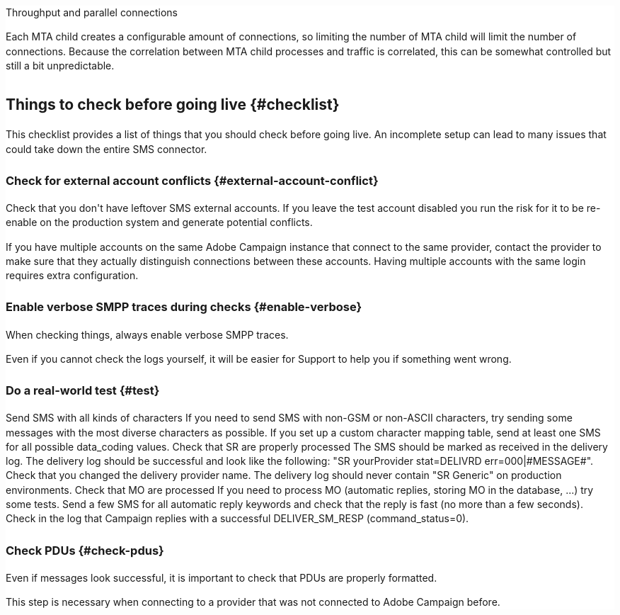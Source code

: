 Throughput and parallel connections

Each MTA child creates a configurable amount of connections, so limiting the number of MTA child will limit the number of connections. Because the correlation between MTA child processes and traffic is correlated, this can be somewhat controlled but still a bit unpredictable.

## Things to check before going live {#checklist}

This checklist provides a list of things that you should check before going live. An incomplete setup can lead to many issues that could take down the entire SMS connector. 

### Check for external account conflicts {#external-account-conflict}

Check that you don't have leftover SMS external accounts. If you leave the test account disabled you run the risk for it to be re-enable on the production system and generate potential conflicts.

If you have multiple accounts on the same Adobe Campaign instance that connect to the same provider, contact the provider to make sure that they actually distinguish connections between these accounts. Having multiple accounts with the same login requires extra configuration.

### Enable verbose SMPP traces during checks {#enable-verbose}

When checking things, always enable verbose SMPP traces.

Even if you cannot check the logs yourself, it will be easier for Support to help you if something went wrong.

### Do a real-world test {#test}

Send SMS with all kinds of characters 
If you need to send SMS with non-GSM or non-ASCII characters, try sending some messages with the most diverse characters as possible. If you set up a custom character mapping table, send at least one SMS for all possible data_coding values.
Check that SR are properly processed
The SMS should be marked as received in the delivery log. The delivery log should be successful and look like the following:
"SR yourProvider stat=DELIVRD err=000|#MESSAGE#".
Check that you changed the delivery provider name. The delivery log should never contain "SR Generic" on production environments.
Check that MO are processed
If you need to process MO (automatic replies, storing MO in the database, ...) try some tests. Send a few SMS for all automatic reply keywords and check that the reply is fast (no more than a few seconds).
Check in the log that Campaign replies with a successful DELIVER_SM_RESP (command_status=0).

### Check PDUs {#check-pdus}

Even if messages look successful, it is important to check that PDUs are properly formatted.

This step is necessary when connecting to a provider that was not connected to Adobe Campaign before.

